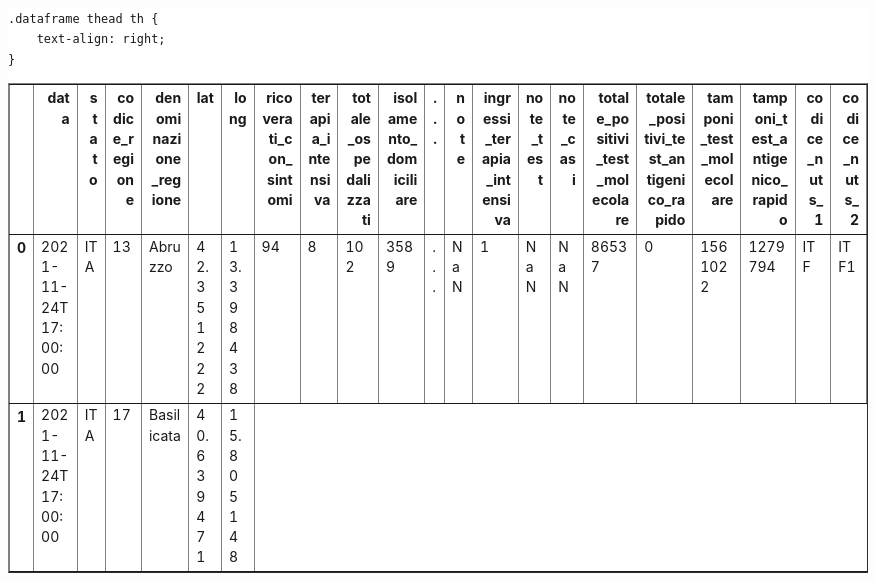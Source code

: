     .dataframe thead th {
        text-align: right;
    }
</style>
<table border="1" class="dataframe">
  <thead>
    <tr style="text-align: right;">
      <th></th>
      <th>data</th>
      <th>stato</th>
      <th>codice_regione</th>
      <th>denominazione_regione</th>
      <th>lat</th>
      <th>long</th>
      <th>ricoverati_con_sintomi</th>
      <th>terapia_intensiva</th>
      <th>totale_ospedalizzati</th>
      <th>isolamento_domiciliare</th>
      <th>...</th>
      <th>note</th>
      <th>ingressi_terapia_intensiva</th>
      <th>note_test</th>
      <th>note_casi</th>
      <th>totale_positivi_test_molecolare</th>
      <th>totale_positivi_test_antigenico_rapido</th>
      <th>tamponi_test_molecolare</th>
      <th>tamponi_test_antigenico_rapido</th>
      <th>codice_nuts_1</th>
      <th>codice_nuts_2</th>
    </tr>
  </thead>
  <tbody>
    <tr>
      <th>0</th>
      <td>2021-11-24T17:00:00</td>
      <td>ITA</td>
      <td>13</td>
      <td>Abruzzo</td>
      <td>42.351222</td>
      <td>13.398438</td>
      <td>94</td>
      <td>8</td>
      <td>102</td>
      <td>3589</td>
      <td>...</td>
      <td>NaN</td>
      <td>1</td>
      <td>NaN</td>
      <td>NaN</td>
      <td>86537</td>
      <td>0</td>
      <td>1561022</td>
      <td>1279794</td>
      <td>ITF</td>
      <td>ITF1</td>
    </tr>
    <tr>
      <th>1</th>
      <td>2021-11-24T17:00:00</td>
      <td>ITA</td>
      <td>17</td>
      <td>Basilicata</td>
      <td>40.639471</td>
      <td>15.805148</td>